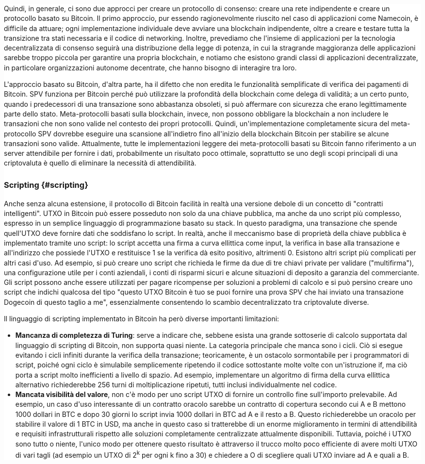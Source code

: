 Quindi, in generale, ci sono due approcci per creare un protocollo di consenso: creare una rete indipendente e creare un protocollo basato su Bitcoin. Il primo approccio, pur essendo ragionevolmente riuscito nel caso di applicazioni come Namecoin, è difficile da attuare; ogni implementazione individuale deve avviare una blockchain indipendente, oltre a creare e testare tutta la transizione tra stati necessaria e il codice di networking. Inoltre, prevediamo che l'insieme di applicazioni per la tecnologia decentralizzata di consenso seguirà una distribuzione della legge di potenza, in cui la stragrande maggioranza delle applicazioni sarebbe troppo piccola per garantire una propria blockchain, e notiamo che esistono grandi classi di applicazioni decentralizzate, in particolare organizzazioni autonome decentrate, che hanno bisogno di interagire tra loro.

L'approccio basato su Bitcoin, d'altra parte, ha il difetto che non eredita le funzionalità semplificate di verifica dei pagamenti di Bitcoin. SPV funziona per Bitcoin perché può utilizzare la profondità della blockchain come delega di validità; a un certo punto, quando i predecessori di una transazione sono abbastanza obsoleti, si può affermare con sicurezza che erano legittimamente parte dello stato. Meta-protocolli basati sulla blockchain, invece, non possono obbligare la blockchain a non includere le transazioni che non sono valide nel contesto dei propri protocolli. Quindi, un'implementazione completamente sicura del meta-protocollo SPV dovrebbe eseguire una scansione all'indietro fino all'inizio della blockchain Bitcoin per stabilire se alcune transazioni sono valide. Attualmente, tutte le implementazioni leggere dei meta-protocolli basati su Bitcoin fanno riferimento a un server attendibile per fornire i dati, probabilmente un risultato poco ottimale, soprattutto se uno degli scopi principali di una criptovaluta è quello di eliminare la necessità di attendibilità.

### Scripting {#scripting}

Anche senza alcuna estensione, il protocollo di Bitcoin facilità in realtà una versione debole di un concetto di "contratti intelligenti". UTXO in Bitcoin può essere posseduto non solo da una chiave pubblica, ma anche da uno script più complesso, espresso in un semplice linguaggio di programmazione basato su stack. In questo paradigma, una transazione che spende quell'UTXO deve fornire dati che soddisfano lo script. In realtà, anche il meccanismo base di proprietà della chiave pubblica è implementato tramite uno script: lo script accetta una firma a curva ellittica come input, la verifica in base alla transazione e all'indirizzo che possiede l'UTXO e restituisce 1 se la verifica dà esito positivo, altrimenti 0. Esistono altri script più complicati per altri casi d'uso. Ad esempio, si può creare uno script che richieda le firme da due di tre chiavi private per validare ("multifirma"), una configurazione utile per i conti aziendali, i conti di risparmi sicuri e alcune situazioni di deposito a garanzia del commerciante. Gli script possono anche essere utilizzati per pagare ricompense per soluzioni a problemi di calcolo e si può persino creare uno script che indichi qualcosa del tipo "questo UTXO Bitcoin è tuo se puoi fornire una prova SPV che hai inviato una transazione Dogecoin di questo taglio a me", essenzialmente consentendo lo scambio decentralizzato tra criptovalute diverse.

Il linguaggio di scripting implementato in Bitcoin ha però diverse importanti limitazioni:

- **Mancanza di completezza di Turing**: serve a indicare che, sebbene esista una grande sottoserie di calcolo supportata dal linguaggio di scripting di Bitcoin, non supporta quasi niente. La categoria principale che manca sono i cicli. Ciò si esegue evitando i cicli infiniti durante la verifica della transazione; teoricamente, è un ostacolo sormontabile per i programmatori di script, poiché ogni ciclo è simulabile semplicemente ripetendo il codice sottostante molte volte con un'istruzione if, ma ciò porta a script molto inefficienti a livello di spazio. Ad esempio, implementare un algoritmo di firma della curva ellittica alternativo richiederebbe 256 turni di moltiplicazione ripetuti, tutti inclusi individualmente nel codice.
- **Mancata visibilità del valore**, non c'è modo per uno script UTXO di fornire un controllo fine sull'importo prelevabile. Ad esempio, un caso d'uso interessante di un contratto oracolo sarebbe un contratto di copertura secondo cui A e B mettono 1000 dollari in BTC e dopo 30 giorni lo script invia 1000 dollari in BTC ad A e il resto a B. Questo richiederebbe un oracolo per stabilire il valore di 1 BTC in USD, ma anche in questo caso si tratterebbe di un enorme miglioramento in termini di attendibilità e requisiti infrastrutturali rispetto alle soluzioni completamente centralizzate attualmente disponibili. Tuttavia, poiché i UTXO sono tutto o niente, l'unico modo per ottenere questo risultato è attraverso il trucco molto poco efficiente di avere molti UTXO di vari tagli (ad esempio un UTXO di 2<sup>k</sup> per ogni k fino a 30) e chiedere a O di scegliere quali UTXO inviare ad A e quali a B.